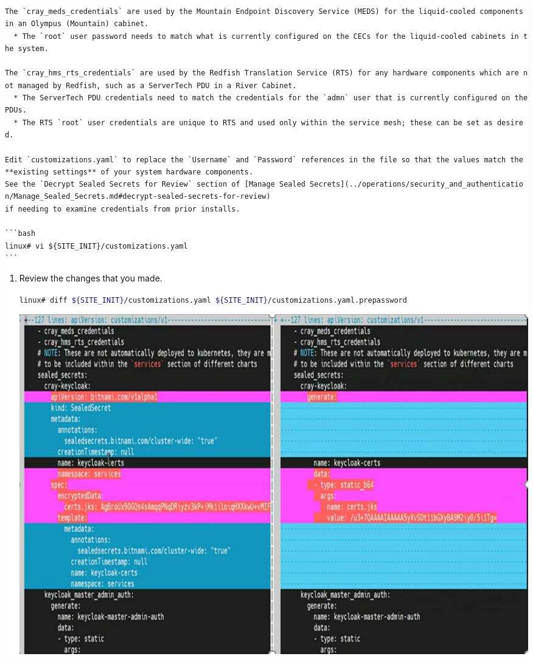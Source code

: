     The `cray_meds_credentials` are used by the Mountain Endpoint Discovery Service (MEDS) for the liquid-cooled components in an Olympus (Mountain) cabinet.
      * The `root` user password needs to match what is currently configured on the CECs for the liquid-cooled cabinets in the system.

    The `cray_hms_rts_credentials` are used by the Redfish Translation Service (RTS) for any hardware components which are not managed by Redfish, such as a ServerTech PDU in a River Cabinet.
      * The ServerTech PDU credentials need to match the credentials for the `admn` user that is currently configured on the PDUs.
      * The RTS `root` user credentials are unique to RTS and used only within the service mesh; these can be set as desired.

    Edit `customizations.yaml` to replace the `Username` and `Password` references in the file so that the values match the **existing settings** of your system hardware components.
    See the `Decrypt Sealed Secrets for Review` section of [Manage Sealed Secrets](../operations/security_and_authentication/Manage_Sealed_Secrets.md#decrypt-sealed-secrets-for-review)
    if needing to examine credentials from prior installs.

    ```bash
    linux# vi ${SITE_INIT}/customizations.yaml
    ```

1. Review the changes that you made.

    ```bash
    linux# diff ${SITE_INIT}/customizations.yaml ${SITE_INIT}/customizations.yaml.prepassword
    ```
    ![alt text](siteinit1.png)
